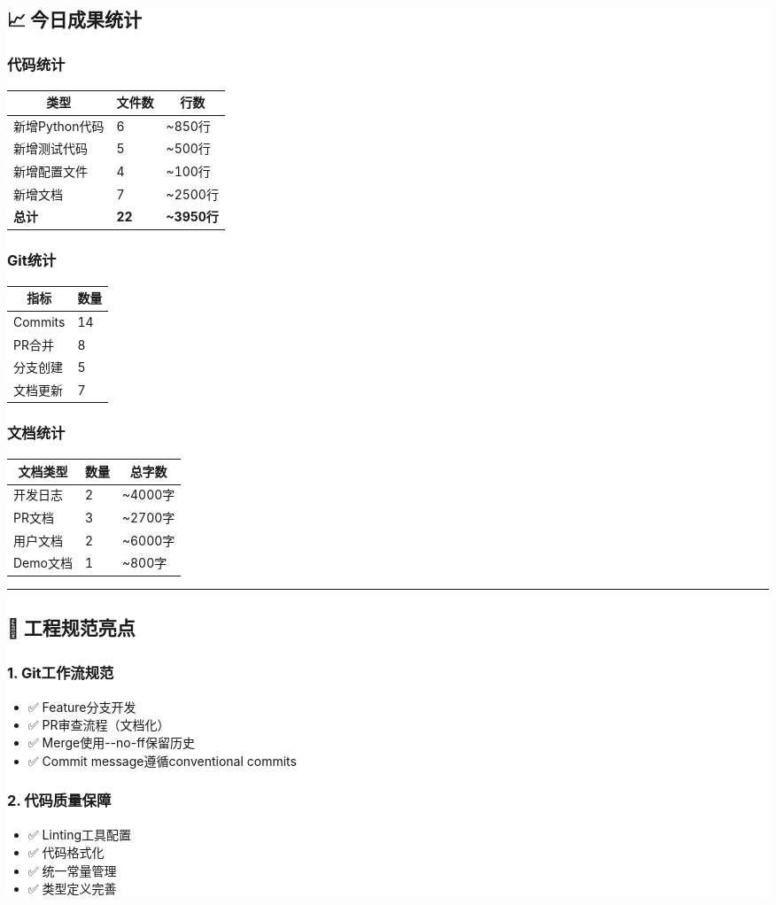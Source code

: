 ## 📈 今日成果统计

### 代码统计
| 类型 | 文件数 | 行数 |
|------|--------|------|
| 新增Python代码 | 6 | ~850行 |
| 新增测试代码 | 5 | ~500行 |
| 新增配置文件 | 4 | ~100行 |
| 新增文档 | 7 | ~2500行 |
| **总计** | **22** | **~3950行** |

### Git统计
| 指标 | 数量 |
|------|------|
| Commits | 14 |
| PR合并 | 8 |
| 分支创建 | 5 |
| 文档更新 | 7 |

### 文档统计
| 文档类型 | 数量 | 总字数 |
|----------|------|--------|
| 开发日志 | 2 | ~4000字 |
| PR文档 | 3 | ~2700字 |
| 用户文档 | 2 | ~6000字 |
| Demo文档 | 1 | ~800字 |

---

## 🎯 工程规范亮点

### 1. Git工作流规范
- ✅ Feature分支开发
- ✅ PR审查流程（文档化）
- ✅ Merge使用--no-ff保留历史
- ✅ Commit message遵循conventional commits

### 2. 代码质量保障
- ✅ Linting工具配置
- ✅ 代码格式化
- ✅ 统一常量管理
- ✅ 类型定义完善
